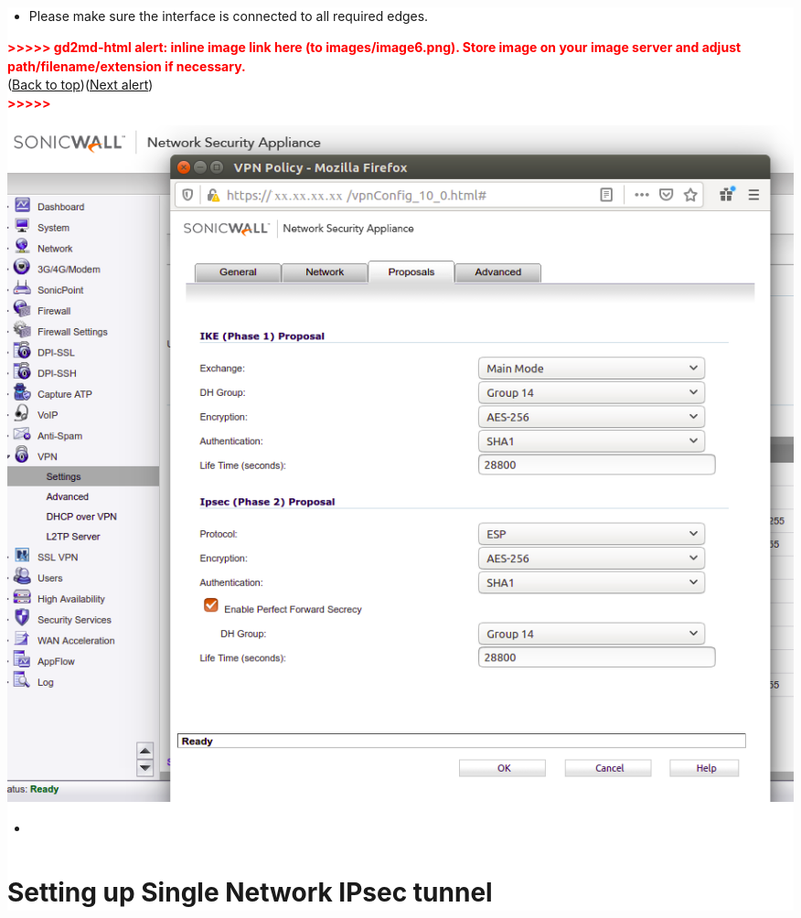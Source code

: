 *   Please make sure the interface is connected to all required edges.

<p id="gdcalert6" ><span style="color: red; font-weight: bold">>>>>>  gd2md-html alert: inline image link here (to images/image6.png). Store image on your image server and adjust path/filename/extension if necessary. </span><br>(<a href="#">Back to top</a>)(<a href="#gdcalert7">Next alert</a>)<br><span style="color: red; font-weight: bold">>>>>> </span></p>


![alt_text](images/image6.png "image_tooltip")

*   


# Setting up Single Network IPsec tunnel 
